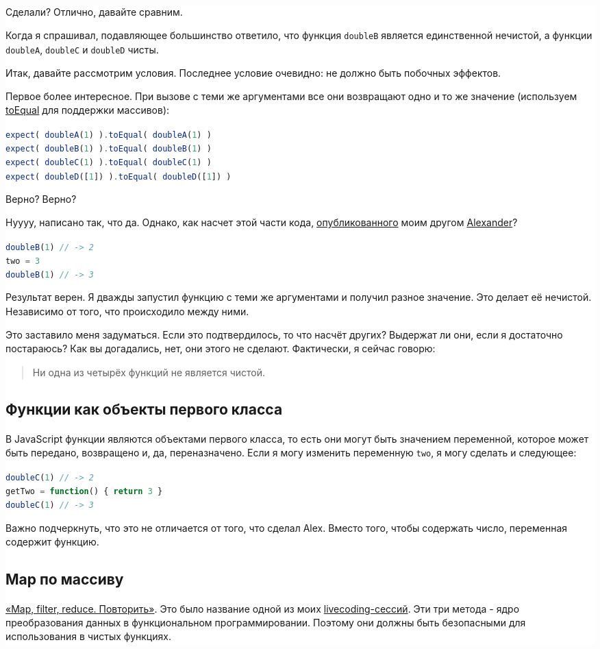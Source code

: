 Сделали? Отлично, давайте сравним.

Когда я спрашивал, подавляющее большинство ответило, что функция `doubleB` является единственной нечистой, а функции `doubleA`, `doubleC` и `doubleD` чисты.

Итак, давайте рассмотрим условия. Последнее условие очевидно: не должно быть побочных эффектов.

Первое более интересное. При вызове с теми же аргументами все они возвращают одно и то же значение (используем [toEqual](https://facebook.github.io/jest/docs/expect.html#toequalvalue) для поддержки массивов):

```js
expect( doubleA(1) ).toEqual( doubleA(1) )
expect( doubleB(1) ).toEqual( doubleB(1) )
expect( doubleC(1) ).toEqual( doubleC(1) )
expect( doubleD([1]) ).toEqual( doubleD([1]) )
```

Верно? Верно?

Нуууу, написано так, что да. Однако, как насчет этой части кода, [опубликованного](https://twitter.com/agudulin/status/877946353799880704) моим другом [Alexander](https://medium.com/@agudulin)?

```js
doubleB(1) // -> 2
two = 3
doubleB(1) // -> 3
```

Результат верен. Я дважды запустил функцию с теми же аргументами и получил разное значение. Это делает её нечистой. Независимо от того, что происходило между ними.

Это заставило меня задуматься. Если это подтвердилось, то что насчёт других? Выдержат ли они, если я достаточно постараюсь? Как вы догадались, нет, они этого не сделают. Фактически, я сейчас говорю:

> Ни одна из четырёх функций не является чистой.

## Функции как объекты первого класса

В JavaScript функции являются объектами первого класса, то есть они могут быть значением переменной, которое может быть передано, возвращено и, да, переназначено. Если я могу изменить переменную `two`, я могу сделать и следующее:

```js
doubleC(1) // -> 2
getTwo = function() { return 3 }
doubleC(1) // -> 3
```

Важно подчеркнуть, что это не отличается от того, что сделал Alex. Вместо того, чтобы содержать число, переменная содержит функцию.

## Map по массиву

[«Map, filter, reduce. Повторить»](https://www.youtube.com/watch?v=RUXUXup1Ji0). Это было название одной из моих [livecoding-сессий](https://www.twitch.tv/robinpokorny). Эти три метода - ядро преобразования данных в функциональном программировании. Поэтому они должны быть безопасными для использования в чистых функциях.
